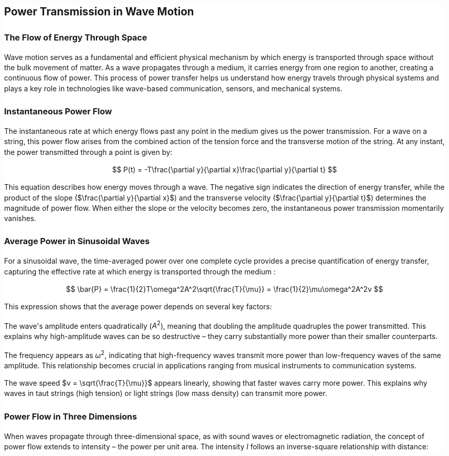 ## Power Transmission in Wave Motion

### The Flow of Energy Through Space

Wave motion serves as a fundamental and efficient physical mechanism by which energy is transported through space without the bulk movement of matter. As a wave propagates through a medium, it carries energy from one region to another, creating a continuous flow of power. This process of power transfer helps us understand how energy travels through physical systems and plays a key role in technologies like wave-based communication, sensors, and mechanical systems.

### Instantaneous Power Flow

The instantaneous rate at which energy flows past any point in the medium gives us the power transmission. For a wave on a string, this power flow arises from the combined action of the tension force and the transverse motion of the string. At any instant, the power transmitted through a point is given by:

$$
P(t) = -T\frac{\partial y}{\partial x}\frac{\partial y}{\partial t}
$$

This equation describes how energy moves through a wave.  The negative sign indicates the direction of energy transfer, while the product of the slope ($\frac{\partial y}{\partial x}$) and the transverse velocity ($\frac{\partial y}{\partial t}$) determines the magnitude of power flow. When either the slope or the velocity becomes zero, the instantaneous power transmission momentarily vanishes.

### Average Power in Sinusoidal Waves

For a sinusoidal wave, the time-averaged power over one complete cycle provides a precise quantification of energy transfer, capturing the effective rate at which energy is transported through the medium :

$$
\bar{P} = \frac{1}{2}T\omega^2A^2\sqrt{\frac{T}{\mu}} = \frac{1}{2}\mu\omega^2A^2v
$$

This expression shows that the average power depends on several key factors:

The wave's amplitude enters quadratically ($A^2$), meaning that doubling the amplitude quadruples the power transmitted. This explains why high-amplitude waves can be so destructive – they carry substantially more power than their smaller counterparts.

The frequency appears as $\omega^2$, indicating that high-frequency waves transmit more power than low-frequency waves of the same amplitude. This relationship becomes crucial in applications ranging from musical instruments to communication systems.

The wave speed $v = \sqrt{\frac{T}{\mu}}$ appears linearly, showing that faster waves carry more power. This explains why waves in taut strings (high tension) or light strings (low mass density) can transmit more power.

### Power Flow in Three Dimensions

When waves propagate through three-dimensional space, as with sound waves or electromagnetic radiation, the concept of power flow extends to intensity – the power per unit area. The intensity $I$ follows an inverse-square relationship with distance:
